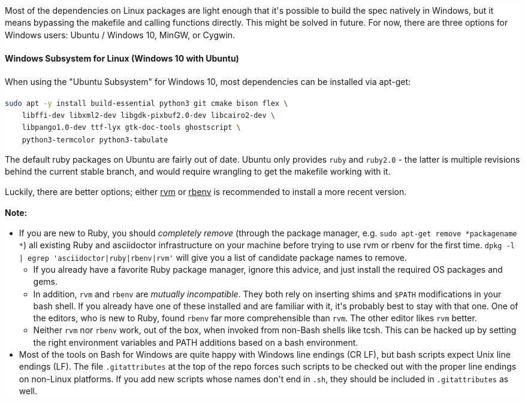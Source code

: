 Most of the dependencies on Linux packages are light enough that it's
possible to build the spec natively in Windows, but it means bypassing the
makefile and calling functions directly.
This might be solved in future.
For now, there are three options for Windows users: Ubuntu / Windows 10,
MinGW, or Cygwin.

#### Windows Subsystem for Linux (Windows 10 with Ubuntu)

When using the "Ubuntu Subsystem" for Windows 10, most dependencies can be
installed via apt-get:

```sh
sudo apt -y install build-essential python3 git cmake bison flex \
    libffi-dev libxml2-dev libgdk-pixbuf2.0-dev libcairo2-dev \
    libpango1.0-dev ttf-lyx gtk-doc-tools ghostscript \
    python3-termcolor python3-tabulate
```

The default ruby packages on Ubuntu are fairly out of date.
Ubuntu only provides `ruby` and `ruby2.0` - the latter is multiple revisions
behind the current stable branch, and would require wrangling to get the
makefile working with it.

Luckily, there are better options; either [rvm](https://rvm.io) or
[rbenv](https://github.com/rbenv/rbenv) is recommended to install a more
recent version.

**Note:**

* If you are new to Ruby, you should *completely remove* (through the
  package manager, e.g. `sudo apt-get remove *packagename*`) all existing
  Ruby and asciidoctor infrastructure on your machine before trying to use
  rvm or rbenv for the first time.
  `dpkg -l | egrep 'asciidoctor|ruby|rbenv|rvm'` will give you a list of
  candidate package names to remove.
  * If you already have a favorite Ruby package manager, ignore this
    advice, and just install the required OS packages and gems.
  * In addition, `rvm` and `rbenv` are *mutually incompatible*.
    They both rely on inserting shims and `$PATH` modifications in your bash
    shell.
    If you already have one of these installed and are familiar with it,
    it's probably best to stay with that one.
    One of the editors, who is new to Ruby, found `rbenv` far more
    comprehensible than `rvm`.
    The other editor likes `rvm` better.
  * Neither `rvm` nor `rbenv` work, out of the box, when invoked from
    non-Bash shells like tcsh.
    This can be hacked up by setting the right environment variables and
    PATH additions based on a bash environment.
* Most of the tools on Bash for Windows are quite happy with Windows line
  endings (CR LF), but bash scripts expect Unix line endings (LF).
  The file `.gitattributes` at the top of the repo
  forces such scripts to be checked out with the proper line
  endings on non-Linux platforms.
  If you add new scripts whose names don't end in `.sh`, they should be
  included in `.gitattributes` as well.
